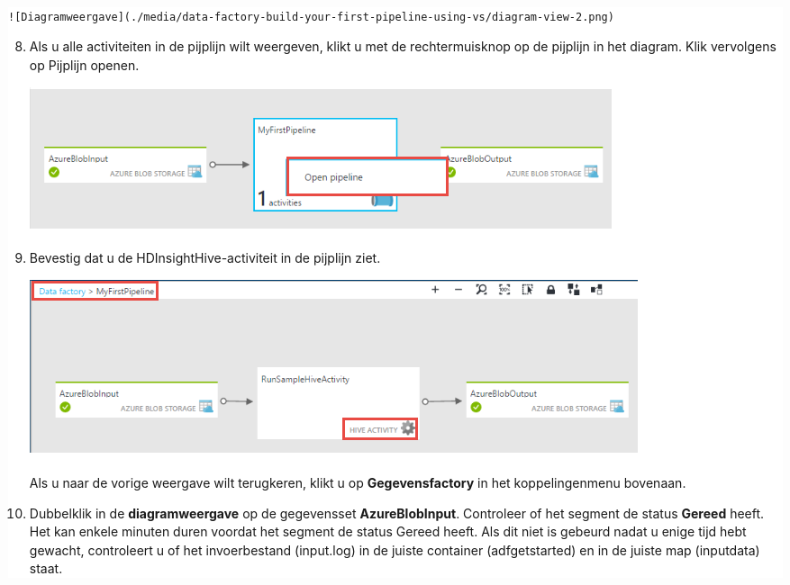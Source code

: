    
    ![Diagramweergave](./media/data-factory-build-your-first-pipeline-using-vs/diagram-view-2.png) 
8. Als u alle activiteiten in de pijplijn wilt weergeven, klikt u met de rechtermuisknop op de pijplijn in het diagram. Klik vervolgens op Pijplijn openen. 

    ![Menu Pijplijn openen](./media/data-factory-build-your-first-pipeline-using-vs/open-pipeline-menu.png)
9. Bevestig dat u de HDInsightHive-activiteit in de pijplijn ziet. 
  
    ![Pijplijnweergave openen](./media/data-factory-build-your-first-pipeline-using-vs/open-pipeline-view.png)

    Als u naar de vorige weergave wilt terugkeren, klikt u op **Gegevensfactory** in het koppelingenmenu bovenaan. 
10. Dubbelklik in de **diagramweergave** op de gegevensset **AzureBlobInput**. Controleer of het segment de status **Gereed** heeft. Het kan enkele minuten duren voordat het segment de status Gereed heeft. Als dit niet is gebeurd nadat u enige tijd hebt gewacht, controleert u of het invoerbestand (input.log) in de juiste container (adfgetstarted) en in de juiste map (inputdata) staat.
